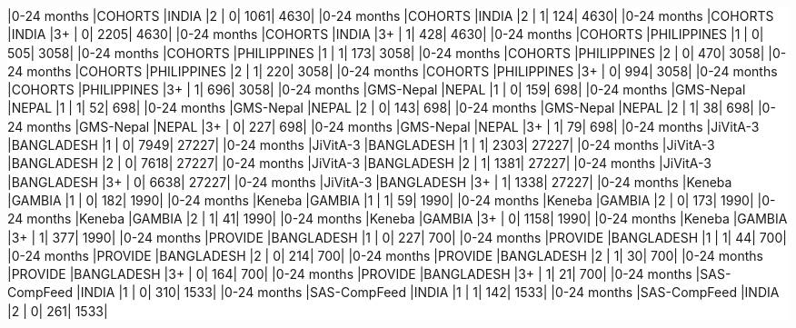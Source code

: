 |0-24 months |COHORTS        |INDIA                        |2      |             0|   1061|  4630|
|0-24 months |COHORTS        |INDIA                        |2      |             1|    124|  4630|
|0-24 months |COHORTS        |INDIA                        |3+     |             0|   2205|  4630|
|0-24 months |COHORTS        |INDIA                        |3+     |             1|    428|  4630|
|0-24 months |COHORTS        |PHILIPPINES                  |1      |             0|    505|  3058|
|0-24 months |COHORTS        |PHILIPPINES                  |1      |             1|    173|  3058|
|0-24 months |COHORTS        |PHILIPPINES                  |2      |             0|    470|  3058|
|0-24 months |COHORTS        |PHILIPPINES                  |2      |             1|    220|  3058|
|0-24 months |COHORTS        |PHILIPPINES                  |3+     |             0|    994|  3058|
|0-24 months |COHORTS        |PHILIPPINES                  |3+     |             1|    696|  3058|
|0-24 months |GMS-Nepal      |NEPAL                        |1      |             0|    159|   698|
|0-24 months |GMS-Nepal      |NEPAL                        |1      |             1|     52|   698|
|0-24 months |GMS-Nepal      |NEPAL                        |2      |             0|    143|   698|
|0-24 months |GMS-Nepal      |NEPAL                        |2      |             1|     38|   698|
|0-24 months |GMS-Nepal      |NEPAL                        |3+     |             0|    227|   698|
|0-24 months |GMS-Nepal      |NEPAL                        |3+     |             1|     79|   698|
|0-24 months |JiVitA-3       |BANGLADESH                   |1      |             0|   7949| 27227|
|0-24 months |JiVitA-3       |BANGLADESH                   |1      |             1|   2303| 27227|
|0-24 months |JiVitA-3       |BANGLADESH                   |2      |             0|   7618| 27227|
|0-24 months |JiVitA-3       |BANGLADESH                   |2      |             1|   1381| 27227|
|0-24 months |JiVitA-3       |BANGLADESH                   |3+     |             0|   6638| 27227|
|0-24 months |JiVitA-3       |BANGLADESH                   |3+     |             1|   1338| 27227|
|0-24 months |Keneba         |GAMBIA                       |1      |             0|    182|  1990|
|0-24 months |Keneba         |GAMBIA                       |1      |             1|     59|  1990|
|0-24 months |Keneba         |GAMBIA                       |2      |             0|    173|  1990|
|0-24 months |Keneba         |GAMBIA                       |2      |             1|     41|  1990|
|0-24 months |Keneba         |GAMBIA                       |3+     |             0|   1158|  1990|
|0-24 months |Keneba         |GAMBIA                       |3+     |             1|    377|  1990|
|0-24 months |PROVIDE        |BANGLADESH                   |1      |             0|    227|   700|
|0-24 months |PROVIDE        |BANGLADESH                   |1      |             1|     44|   700|
|0-24 months |PROVIDE        |BANGLADESH                   |2      |             0|    214|   700|
|0-24 months |PROVIDE        |BANGLADESH                   |2      |             1|     30|   700|
|0-24 months |PROVIDE        |BANGLADESH                   |3+     |             0|    164|   700|
|0-24 months |PROVIDE        |BANGLADESH                   |3+     |             1|     21|   700|
|0-24 months |SAS-CompFeed   |INDIA                        |1      |             0|    310|  1533|
|0-24 months |SAS-CompFeed   |INDIA                        |1      |             1|    142|  1533|
|0-24 months |SAS-CompFeed   |INDIA                        |2      |             0|    261|  1533|